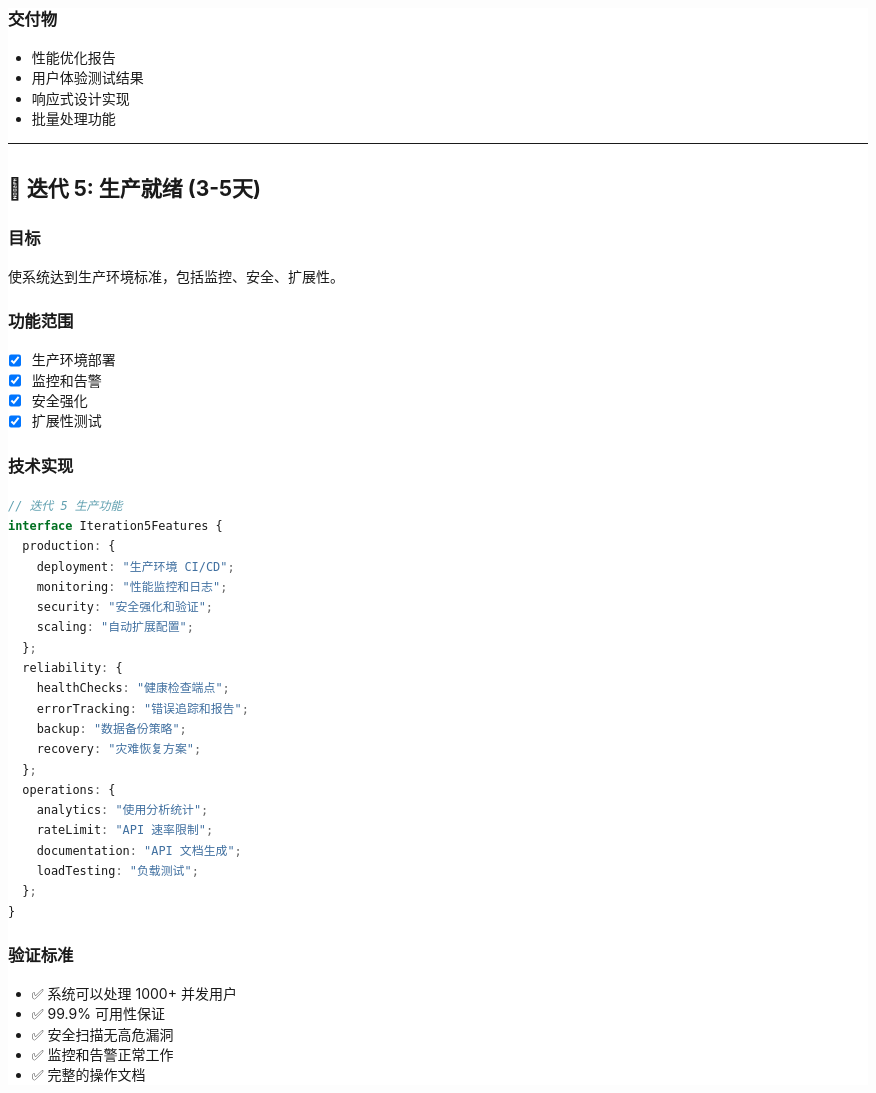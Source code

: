 ### 交付物
- 性能优化报告
- 用户体验测试结果
- 响应式设计实现
- 批量处理功能

---

## 🚀 迭代 5: 生产就绪 (3-5天)

### 目标
使系统达到生产环境标准，包括监控、安全、扩展性。

### 功能范围
- [x] 生产环境部署
- [x] 监控和告警
- [x] 安全强化
- [x] 扩展性测试

### 技术实现
```typescript
// 迭代 5 生产功能
interface Iteration5Features {
  production: {
    deployment: "生产环境 CI/CD";
    monitoring: "性能监控和日志";
    security: "安全强化和验证";
    scaling: "自动扩展配置";
  };
  reliability: {
    healthChecks: "健康检查端点";
    errorTracking: "错误追踪和报告";
    backup: "数据备份策略";
    recovery: "灾难恢复方案";
  };
  operations: {
    analytics: "使用分析统计";
    rateLimit: "API 速率限制";
    documentation: "API 文档生成";
    loadTesting: "负载测试";
  };
}
```

### 验证标准
- ✅ 系统可以处理 1000+ 并发用户
- ✅ 99.9% 可用性保证
- ✅ 安全扫描无高危漏洞
- ✅ 监控和告警正常工作
- ✅ 完整的操作文档

